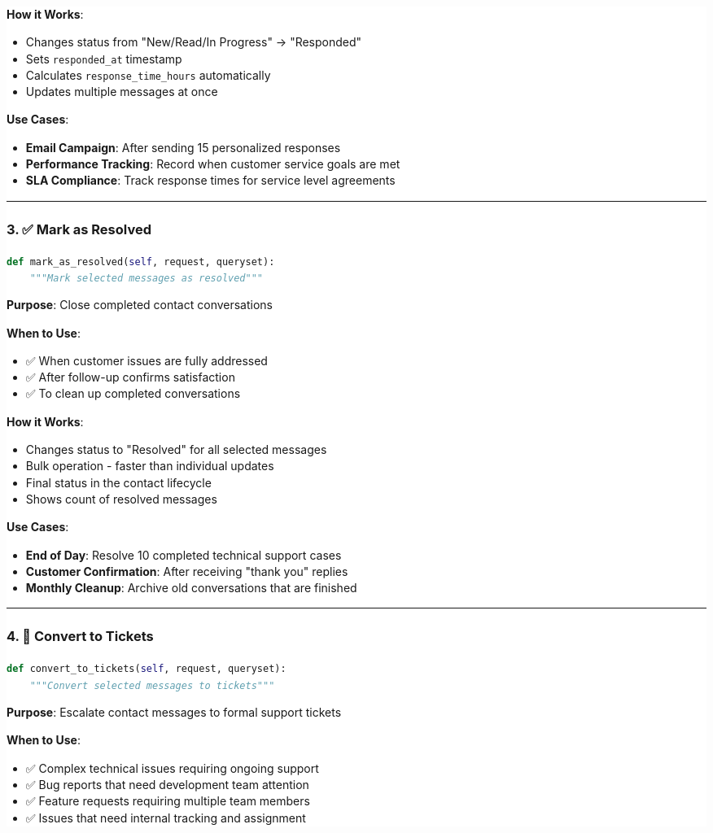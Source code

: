 **How it Works**:

- Changes status from "New/Read/In Progress" → "Responded"
- Sets `responded_at` timestamp
- Calculates `response_time_hours` automatically
- Updates multiple messages at once

**Use Cases**:

- **Email Campaign**: After sending 15 personalized responses
- **Performance Tracking**: Record when customer service goals are met
- **SLA Compliance**: Track response times for service level agreements

---

### 3. ✅ **Mark as Resolved**

```python
def mark_as_resolved(self, request, queryset):
    """Mark selected messages as resolved"""
```

**Purpose**: Close completed contact conversations

**When to Use**:

- ✅ When customer issues are fully addressed
- ✅ After follow-up confirms satisfaction
- ✅ To clean up completed conversations

**How it Works**:

- Changes status to "Resolved" for all selected messages
- Bulk operation - faster than individual updates
- Final status in the contact lifecycle
- Shows count of resolved messages

**Use Cases**:

- **End of Day**: Resolve 10 completed technical support cases
- **Customer Confirmation**: After receiving "thank you" replies
- **Monthly Cleanup**: Archive old conversations that are finished

---

### 4. 🎫 **Convert to Tickets**

```python
def convert_to_tickets(self, request, queryset):
    """Convert selected messages to tickets"""
```

**Purpose**: Escalate contact messages to formal support tickets

**When to Use**:

- ✅ Complex technical issues requiring ongoing support
- ✅ Bug reports that need development team attention
- ✅ Feature requests requiring multiple team members
- ✅ Issues that need internal tracking and assignment
